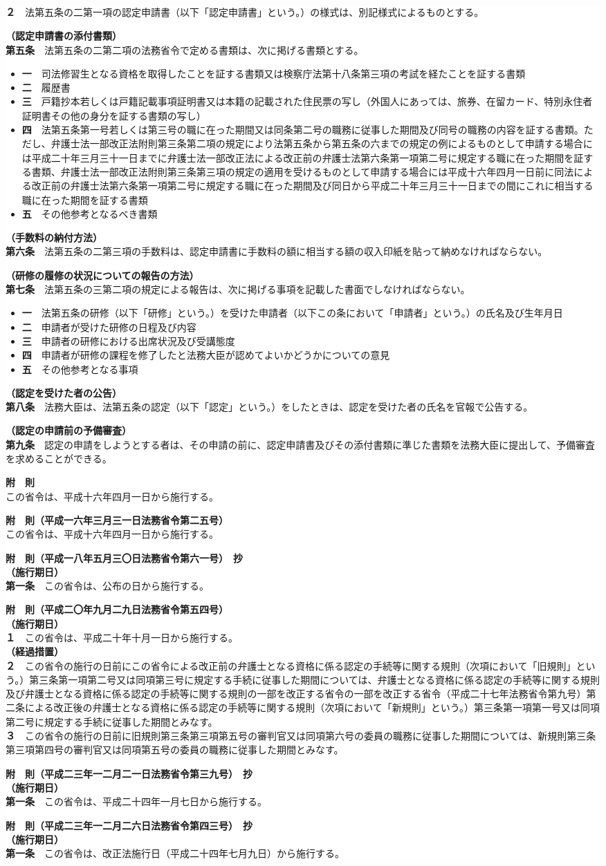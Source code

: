 **２**　法第五条の二第一項の認定申請書（以下「認定申請書」という。）の様式は、別記様式によるものとする。  
  
**（認定申請書の添付書類）**  
**第五条**　法第五条の二第二項の法務省令で定める書類は、次に掲げる書類とする。  
* **一**　司法修習生となる資格を取得したことを証する書類又は検察庁法第十八条第三項の考試を経たことを証する書類  
* **二**　履歴書  
* **三**　戸籍抄本若しくは戸籍記載事項証明書又は本籍の記載された住民票の写し（外国人にあっては、旅券、在留カード、特別永住者証明書その他の身分を証する書類の写し）  
* **四**　法第五条第一号若しくは第三号の職に在った期間又は同条第二号の職務に従事した期間及び同号の職務の内容を証する書類。ただし、弁護士法一部改正法附則第三条第二項の規定により法第五条から第五条の六までの規定の例によるものとして申請する場合には平成二十年三月三十一日までに弁護士法一部改正法による改正前の弁護士法第六条第一項第二号に規定する職に在った期間を証する書類、弁護士法一部改正法附則第三条第三項の規定の適用を受けるものとして申請する場合には平成十六年四月一日前に同法による改正前の弁護士法第六条第一項第二号に規定する職に在った期間及び同日から平成二十年三月三十一日までの間にこれに相当する職に在った期間を証する書類  
* **五**　その他参考となるべき書類  
  
**（手数料の納付方法）**  
**第六条**　法第五条の二第三項の手数料は、認定申請書に手数料の額に相当する額の収入印紙を貼って納めなければならない。  
  
**（研修の履修の状況についての報告の方法）**  
**第七条**　法第五条の三第二項の規定による報告は、次に掲げる事項を記載した書面でしなければならない。  
* **一**　法第五条の研修（以下「研修」という。）を受けた申請者（以下この条において「申請者」という。）の氏名及び生年月日  
* **二**　申請者が受けた研修の日程及び内容  
* **三**　申請者の研修における出席状況及び受講態度  
* **四**　申請者が研修の課程を修了したと法務大臣が認めてよいかどうかについての意見  
* **五**　その他参考となる事項  
  
**（認定を受けた者の公告）**  
**第八条**　法務大臣は、法第五条の認定（以下「認定」という。）をしたときは、認定を受けた者の氏名を官報で公告する。  
  
**（認定の申請前の予備審査）**  
**第九条**　認定の申請をしようとする者は、その申請の前に、認定申請書及びその添付書類に準じた書類を法務大臣に提出して、予備審査を求めることができる。  
  
**附　則**  
この省令は、平成十六年四月一日から施行する。  
  
**附　則（平成一六年三月三一日法務省令第二五号）**  
この省令は、平成十六年四月一日から施行する。  
  
**附　則（平成一八年五月三〇日法務省令第六一号）　抄**  
**（施行期日）**  
**第一条**　この省令は、公布の日から施行する。  
  
**附　則（平成二〇年九月二九日法務省令第五四号）**  
**（施行期日）**  
**１**　この省令は、平成二十年十月一日から施行する。  
**（経過措置）**  
**２**　この省令の施行の日前にこの省令による改正前の弁護士となる資格に係る認定の手続等に関する規則（次項において「旧規則」という。）第三条第一項第二号又は同項第三号に規定する手続に従事した期間については、弁護士となる資格に係る認定の手続等に関する規則及び弁護士となる資格に係る認定の手続等に関する規則の一部を改正する省令の一部を改正する省令（平成二十七年法務省令第九号）第二条による改正後の弁護士となる資格に係る認定の手続等に関する規則（次項において「新規則」という。）第三条第一項第一号又は同項第二号に規定する手続に従事した期間とみなす。  
**３**　この省令の施行の日前に旧規則第三条第三項第五号の審判官又は同項第六号の委員の職務に従事した期間については、新規則第三条第三項第四号の審判官又は同項第五号の委員の職務に従事した期間とみなす。  
  
**附　則（平成二三年一二月二一日法務省令第三九号）　抄**  
**（施行期日）**  
**第一条**　この省令は、平成二十四年一月七日から施行する。  
  
**附　則（平成二三年一二月二六日法務省令第四三号）　抄**  
**（施行期日）**  
**第一条**　この省令は、改正法施行日（平成二十四年七月九日）から施行する。  
  